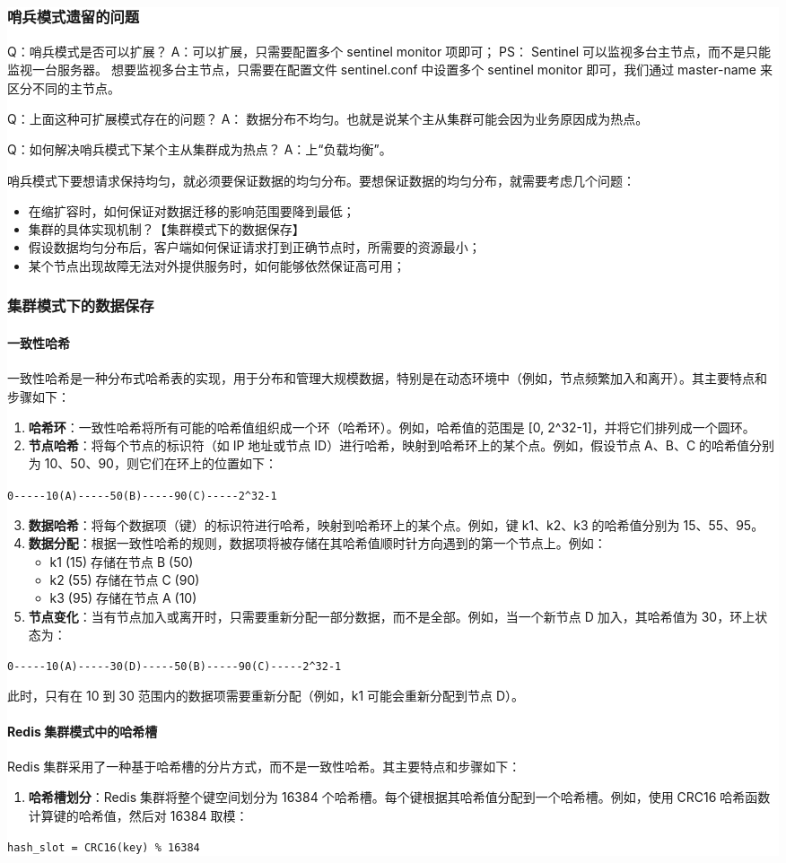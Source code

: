 ### 哨兵模式遗留的问题

Q：哨兵模式是否可以扩展？
A：可以扩展，只需要配置多个 sentinel monitor <master-name> <ip> <redis-port> <quorum> 项即可；
PS： Sentinel 可以监视多台主节点，而不是只能监视一台服务器。
想要监视多台主节点，只需要在配置文件 sentinel.conf 中设置多个
sentinel monitor <master-name> <ip> <redis-port> <quorum>
即可，我们通过 master-name 来区分不同的主节点。

Q：上面这种可扩展模式存在的问题？
A： 数据分布不均匀。也就是说某个主从集群可能会因为业务原因成为热点。

Q：如何解决哨兵模式下某个主从集群成为热点？
A：上“负载均衡”。

哨兵模式下要想请求保持均匀，就必须要保证数据的均匀分布。要想保证数据的均匀分布，就需要考虑几个问题：

- 在缩扩容时，如何保证对数据迁移的影响范围要降到最低；
- 集群的具体实现机制？【集群模式下的数据保存】
- 假设数据均匀分布后，客户端如何保证请求打到正确节点时，所需要的资源最小；
- 某个节点出现故障无法对外提供服务时，如何能够依然保证高可用；

### 集群模式下的数据保存

#### 一致性哈希

一致性哈希是一种分布式哈希表的实现，用于分布和管理大规模数据，特别是在动态环境中（例如，节点频繁加入和离开）。其主要特点和步骤如下：

1. **哈希环**：一致性哈希将所有可能的哈希值组织成一个环（哈希环）。例如，哈希值的范围是 [0, 2^32-1]，并将它们排列成一个圆环。
2. **节点哈希**：将每个节点的标识符（如 IP 地址或节点 ID）进行哈希，映射到哈希环上的某个点。例如，假设节点 A、B、C 的哈希值分别为 10、50、90，则它们在环上的位置如下：

```
0-----10(A)-----50(B)-----90(C)-----2^32-1

```

3. **数据哈希**：将每个数据项（键）的标识符进行哈希，映射到哈希环上的某个点。例如，键 k1、k2、k3 的哈希值分别为 15、55、95。
4. **数据分配**：根据一致性哈希的规则，数据项将被存储在其哈希值顺时针方向遇到的第一个节点上。例如：
   - k1 (15) 存储在节点 B (50)
   - k2 (55) 存储在节点 C (90)
   - k3 (95) 存储在节点 A (10)
5. **节点变化**：当有节点加入或离开时，只需要重新分配一部分数据，而不是全部。例如，当一个新节点 D 加入，其哈希值为 30，环上状态为：

```
0-----10(A)-----30(D)-----50(B)-----90(C)-----2^32-1

```

此时，只有在 10 到 30 范围内的数据项需要重新分配（例如，k1 可能会重新分配到节点 D）。

#### Redis 集群模式中的哈希槽

Redis 集群采用了一种基于哈希槽的分片方式，而不是一致性哈希。其主要特点和步骤如下：

1. **哈希槽划分**：Redis 集群将整个键空间划分为 16384 个哈希槽。每个键根据其哈希值分配到一个哈希槽。例如，使用 CRC16 哈希函数计算键的哈希值，然后对 16384 取模：

```
hash_slot = CRC16(key) % 16384

```
